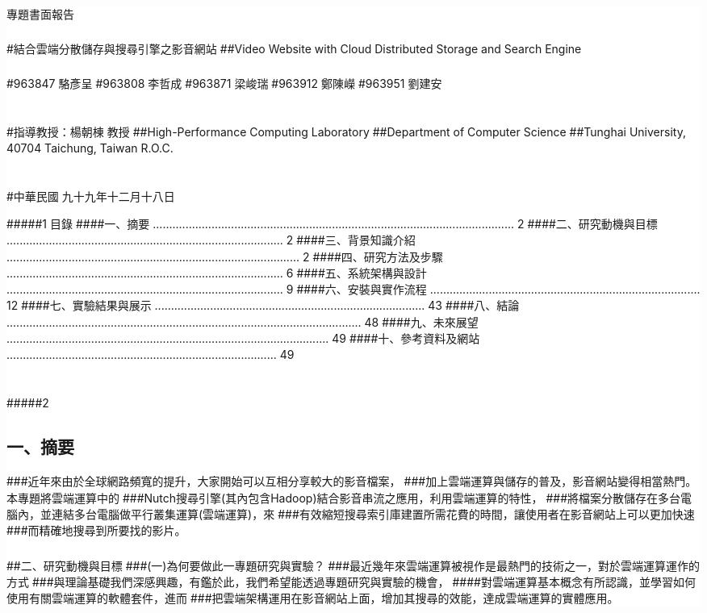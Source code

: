 專題書面報告 
### 
### 
#結合雲端分散儲存與搜尋引擎之影音網站 
##Video Website with Cloud Distributed Storage and Search Engine 
### 
### 
#963847 駱彥呈 
#963808 李哲成 
#963871 梁峻瑞 
#963912 鄭陳嶸 
#963951 劉建安 
# 
#指導教授：楊朝棟 教授 
##High-Performance Computing Laboratory 
##Department of Computer Science 
##Tunghai University, 40704 Taichung, Taiwan R.O.C.  
# 
#中華民國 九十九年十二月十八日 

#####1 
 目錄 
####一、摘要  ............................................................................................................... 2 
####二、研究動機與目標  ..................................................................................... 2 
####三、背景知識介紹  .......................................................................................... 2 
####四、研究方法及步驟  ..................................................................................... 6 
####五、系統架構與設計  ..................................................................................... 9 
####六、安裝與實作流程  ................................................................................... 12 
####七、實驗結果與展示  ................................................................................... 43 
####八、結論  ............................................................................................................. 48 
####九、未來展望  ................................................................................................... 49 
####十、參考資料及網站  ................................................................................... 49 
# 
# 
# 
# 
# 

#####2 
## 一、摘要 
###近年來由於全球網路頻寬的提升，大家開始可以互相分享較大的影音檔案，
###加上雲端運算與儲存的普及，影音網站變得相當熱門。本專題將雲端運算中的
###Nutch搜尋引擎(其內包含Hadoop)結合影音串流之應用，利用雲端運算的特性，
###將檔案分散儲存在多台電腦內，並連結多台電腦做平行叢集運算(雲端運算)，來
###有效縮短搜尋索引庫建置所需花費的時間，讓使用者在影音網站上可以更加快速
###而精確地搜尋到所要找的影片。 
### 
##二、研究動機與目標 
###(一)為何要做此一專題研究與實驗？ 
###最近幾年來雲端運算被視作是最熱門的技術之一，對於雲端運算運作的方式
###與理論基礎我們深感興趣，有鑑於此，我們希望能透過專題研究與實驗的機會，
####對雲端運算基本概念有所認識，並學習如何使用有關雲端運算的軟體套件，進而
###把雲端架構運用在影音網站上面，增加其搜尋的效能，達成雲端運算的實體應用。 